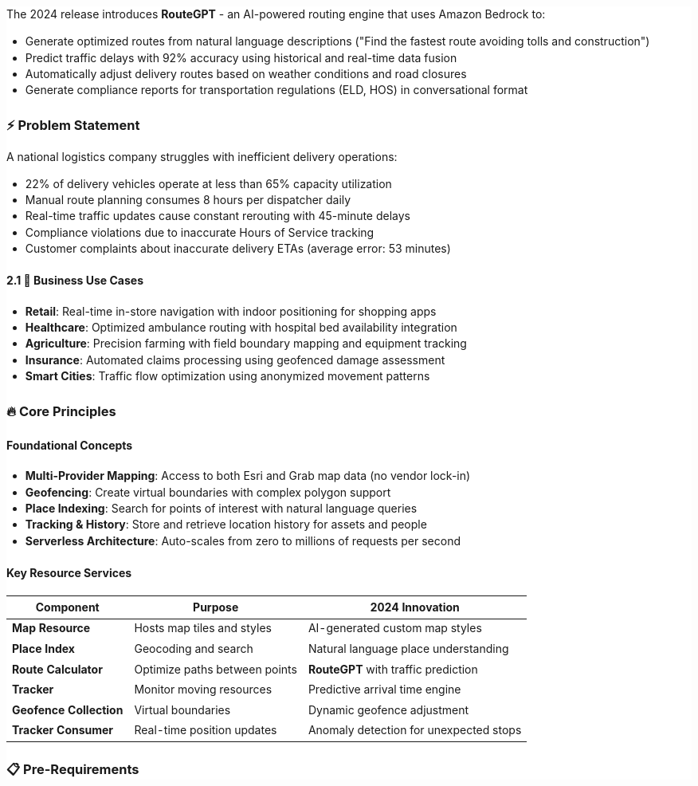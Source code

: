 The 2024 release introduces **RouteGPT** - an AI-powered routing engine that uses Amazon Bedrock to:

* Generate optimized routes from natural language descriptions ("Find the fastest route avoiding tolls and construction")
* Predict traffic delays with 92% accuracy using historical and real-time data fusion
* Automatically adjust delivery routes based on weather conditions and road closures
* Generate compliance reports for transportation regulations (ELD, HOS) in conversational format

### ⚡ Problem Statement

A national logistics company struggles with inefficient delivery operations:

* 22% of delivery vehicles operate at less than 65% capacity utilization
* Manual route planning consumes 8 hours per dispatcher daily
* Real-time traffic updates cause constant rerouting with 45-minute delays
* Compliance violations due to inaccurate Hours of Service tracking
* Customer complaints about inaccurate delivery ETAs (average error: 53 minutes)

#### 2.1 🤝 Business Use Cases

* **Retail**: Real-time in-store navigation with indoor positioning for shopping apps
* **Healthcare**: Optimized ambulance routing with hospital bed availability integration
* **Agriculture**: Precision farming with field boundary mapping and equipment tracking
* **Insurance**: Automated claims processing using geofenced damage assessment
* **Smart Cities**: Traffic flow optimization using anonymized movement patterns

### 🔥 Core Principles

#### Foundational Concepts

* **Multi-Provider Mapping**: Access to both Esri and Grab map data (no vendor lock-in)
* **Geofencing**: Create virtual boundaries with complex polygon support
* **Place Indexing**: Search for points of interest with natural language queries
* **Tracking & History**: Store and retrieve location history for assets and people
* **Serverless Architecture**: Auto-scales from zero to millions of requests per second

#### Key Resource Services

| Component               | Purpose                       | 2024 Innovation                        |
| ----------------------- | ----------------------------- | -------------------------------------- |
| **Map Resource**        | Hosts map tiles and styles    | AI-generated custom map styles         |
| **Place Index**         | Geocoding and search          | Natural language place understanding   |
| **Route Calculator**    | Optimize paths between points | **RouteGPT** with traffic prediction   |
| **Tracker**             | Monitor moving resources      | Predictive arrival time engine         |
| **Geofence Collection** | Virtual boundaries            | Dynamic geofence adjustment            |
| **Tracker Consumer**    | Real-time position updates    | Anomaly detection for unexpected stops |

### 📋 Pre-Requirements
